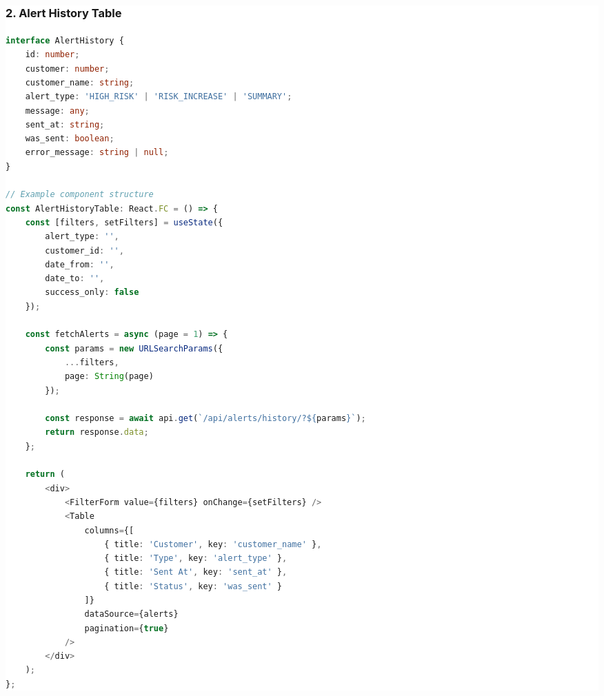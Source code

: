 ### 2. Alert History Table
```typescript
interface AlertHistory {
    id: number;
    customer: number;
    customer_name: string;
    alert_type: 'HIGH_RISK' | 'RISK_INCREASE' | 'SUMMARY';
    message: any;
    sent_at: string;
    was_sent: boolean;
    error_message: string | null;
}

// Example component structure
const AlertHistoryTable: React.FC = () => {
    const [filters, setFilters] = useState({
        alert_type: '',
        customer_id: '',
        date_from: '',
        date_to: '',
        success_only: false
    });
    
    const fetchAlerts = async (page = 1) => {
        const params = new URLSearchParams({
            ...filters,
            page: String(page)
        });
        
        const response = await api.get(`/api/alerts/history/?${params}`);
        return response.data;
    };
    
    return (
        <div>
            <FilterForm value={filters} onChange={setFilters} />
            <Table
                columns={[
                    { title: 'Customer', key: 'customer_name' },
                    { title: 'Type', key: 'alert_type' },
                    { title: 'Sent At', key: 'sent_at' },
                    { title: 'Status', key: 'was_sent' }
                ]}
                dataSource={alerts}
                pagination={true}
            />
        </div>
    );
};
```
